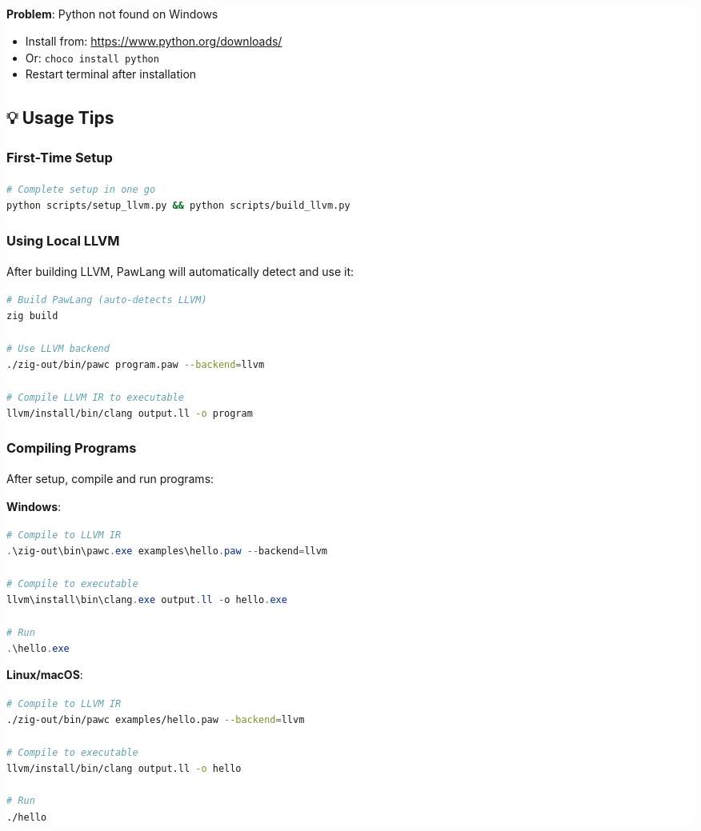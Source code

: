 **Problem**: Python not found on Windows
- Install from: https://www.python.org/downloads/
- Or: `choco install python`
- Restart terminal after installation

## 💡 Usage Tips

### First-Time Setup
```bash
# Complete setup in one go
python scripts/setup_llvm.py && python scripts/build_llvm.py
```

### Using Local LLVM

After building LLVM, PawLang will automatically detect and use it:

```bash
# Build PawLang (auto-detects LLVM)
zig build

# Use LLVM backend
./zig-out/bin/pawc program.paw --backend=llvm

# Compile LLVM IR to executable
llvm/install/bin/clang output.ll -o program
```

### Compiling Programs

After setup, compile and run programs:

**Windows**:
```powershell
# Compile to LLVM IR
.\zig-out\bin\pawc.exe examples\hello.paw --backend=llvm

# Compile to executable
llvm\install\bin\clang.exe output.ll -o hello.exe

# Run
.\hello.exe
```

**Linux/macOS**:
```bash
# Compile to LLVM IR
./zig-out/bin/pawc examples/hello.paw --backend=llvm

# Compile to executable
llvm/install/bin/clang output.ll -o hello

# Run
./hello
```
